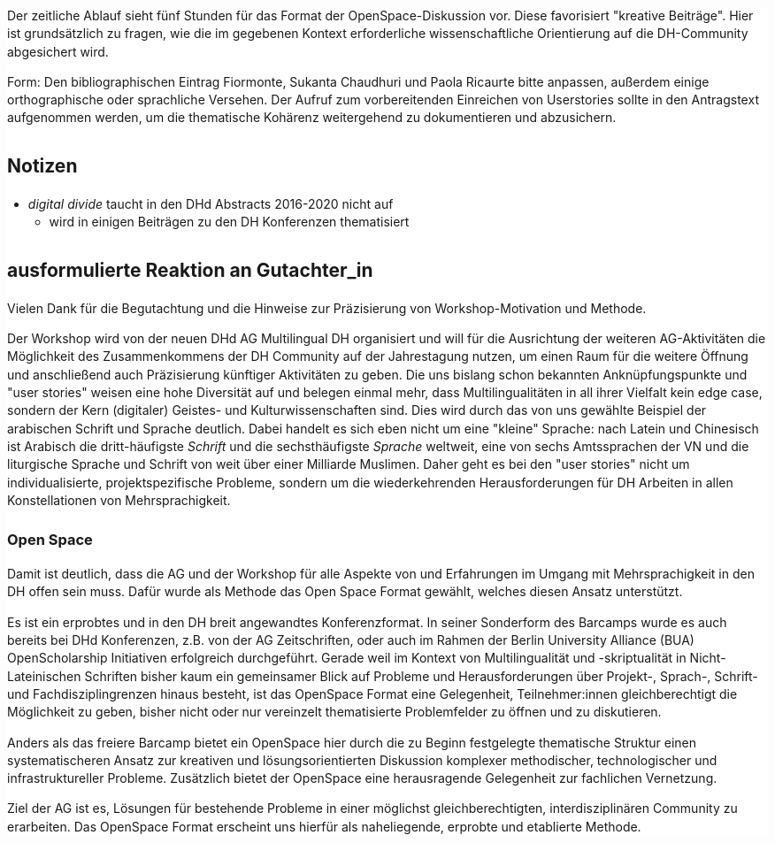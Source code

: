 Der zeitliche Ablauf sieht fünf Stunden für das Format der OpenSpace-Diskussion vor. Diese favorisiert "kreative Beiträge". Hier ist grundsätzlich zu fragen, wie die im gegebenen Kontext erforderliche wissenschaftliche Orientierung auf die DH-Community abgesichert wird. 

Form: Den bibliographischen Eintrag Fiormonte, Sukanta Chaudhuri und Paola Ricaurte bitte anpassen, außerdem einige orthographische oder sprachliche Versehen.
Der Aufruf zum vorbereitenden Einreichen von Userstories sollte in den Antragstext aufgenommen werden, um die thematische Kohärenz weitergehend zu dokumentieren und abzusichern.

## Notizen

- *digital divide* taucht in den DHd Abstracts 2016-2020 nicht auf
    + wird in einigen Beiträgen zu den DH Konferenzen thematisiert

## ausformulierte Reaktion an Gutachter_in

Vielen Dank für die Begutachtung und die Hinweise zur Präzisierung von Workshop-Motivation und Methode.

Der Workshop wird von der neuen DHd AG Multilingual DH organisiert und will für die Ausrichtung der weiteren AG-Aktivitäten die Möglichkeit des Zusammenkommens der DH Community auf der Jahrestagung nutzen, um einen Raum für die weitere Öffnung und anschließend auch Präzisierung künftiger Aktivitäten zu geben. Die uns bislang schon bekannten Anknüpfungspunkte und "user stories" weisen eine hohe Diversität auf und belegen einmal mehr, dass Multilingualitäten in all ihrer Vielfalt kein edge case, sondern der Kern (digitaler) Geistes- und Kulturwissenschaften sind. Dies wird durch das von uns gewählte Beispiel der arabischen Schrift und Sprache deutlich. Dabei handelt es sich eben nicht um eine "kleine" Sprache: nach Latein und Chinesisch ist Arabisch die dritt-häufigste *Schrift* und die sechsthäufigste *Sprache* weltweit, eine von sechs Amtssprachen der VN und die liturgische Sprache und Schrift von weit über einer Milliarde Muslimen. Daher geht es bei den "user stories" nicht um individualisierte, projektspezifische Probleme, sondern um die wiederkehrenden Herausforderungen für DH Arbeiten in allen Konstellationen von Mehrsprachigkeit.  

### Open Space

Damit ist deutlich, dass die AG und der Workshop für alle Aspekte von und Erfahrungen im Umgang mit Mehrsprachigkeit in den DH offen sein muss. Dafür wurde als Methode das Open Space Format gewählt, welches diesen Ansatz unterstützt.

Es ist ein erprobtes und in den DH breit angewandtes Konferenzformat. In seiner Sonderform des Barcamps wurde es auch bereits bei DHd Konferenzen, z.B. von der AG Zeitschriften, oder auch im Rahmen der Berlin University Alliance (BUA) OpenScholarship Initiativen erfolgreich durchgeführt. Gerade weil im Kontext von Multilingualität und -skriptualität in Nicht-Lateinischen Schriften bisher kaum ein gemeinsamer Blick auf Probleme und Herausforderungen über Projekt-, Sprach-, Schrift- und Fachdisziplingrenzen hinaus besteht, ist das OpenSpace Format eine Gelegenheit, Teilnehmer:innen gleichberechtigt die Möglichkeit zu geben, bisher nicht oder nur vereinzelt thematisierte Problemfelder zu öffnen und zu diskutieren.

Anders als das freiere Barcamp bietet ein OpenSpace hier durch die zu Beginn festgelegte thematische Struktur einen systematischeren Ansatz zur kreativen und lösungsorientierten Diskussion komplexer methodischer, technologischer und infrastruktureller Probleme. Zusätzlich bietet der OpenSpace eine herausragende Gelegenheit zur fachlichen Vernetzung.

Ziel der AG ist es, Lösungen für bestehende Probleme in einer möglichst gleichberechtigten, interdisziplinären Community zu erarbeiten. Das OpenSpace Format erscheint uns hierfür als naheliegende, erprobte und etablierte Methode.
